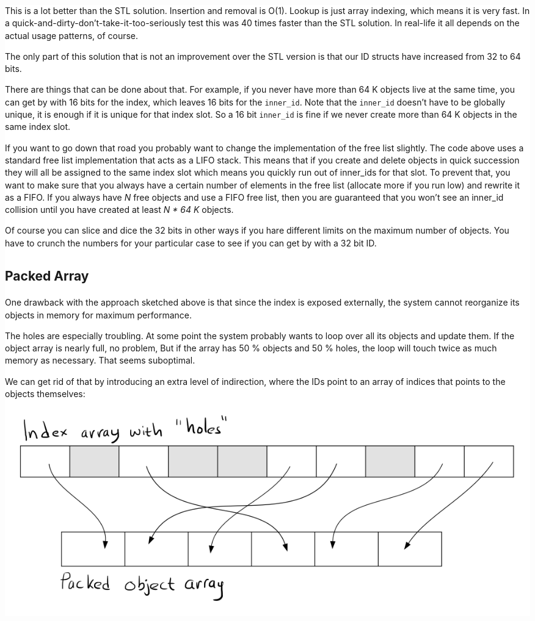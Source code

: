 ```cpp
```

This is a lot better than the STL solution. Insertion and removal is O(1). Lookup is just array indexing, which means it is very fast. In a quick-and-dirty-don’t-take-it-too-seriously test this was 40 times faster than the STL solution. In real-life it all depends on the actual usage patterns, of course.

The only part of this solution that is not an improvement over the STL version is that our ID structs have increased from 32 to 64 bits.

There are things that can be done about that. For example, if you never have more than 64 K objects live at the same time, you can get by with 16 bits for the index, which leaves 16 bits for the `inner_id`. Note that the `inner_id` doesn’t have to be globally unique, it is enough if it is unique for that index slot. So a 16 bit `inner_id` is fine if we never create more than 64 K objects in the same index slot.

If you want to go down that road you probably want to change the implementation of the free list slightly. The code above uses a standard free list implementation that acts as a LIFO stack. This means that if you create and delete objects in quick succession they will all be assigned to the same index slot which means you quickly run out of inner_ids for that slot. To prevent that, you want to make sure that you always have a certain number of elements in the free list (allocate more if you run low) and rewrite it as a FIFO. If you always have *N* free objects and use a FIFO free list, then you are guaranteed that you won’t see an inner_id collision until you have created at least *N \* 64 K* objects.

Of course you can slice and dice the 32 bits in other ways if you hare different limits on the maximum number of objects. You have to crunch the numbers for your particular case to see if you can get by with a 32 bit ID.

## Packed Array

One drawback with the approach sketched above is that since the index is exposed externally, the system cannot reorganize its objects in memory for maximum performance. 

The holes are especially troubling. At some point the system probably wants to loop over all its objects and update them. If the object array is nearly full, no problem, But if the array has 50 % objects and 50 % holes, the loop will touch twice as much memory as necessary. That seems suboptimal.

We can get rid of that by introducing an extra level of indirection, where the IDs point to an array of indices that points to the objects themselves:

![indirection](managing-decoupling-4-3.png)
